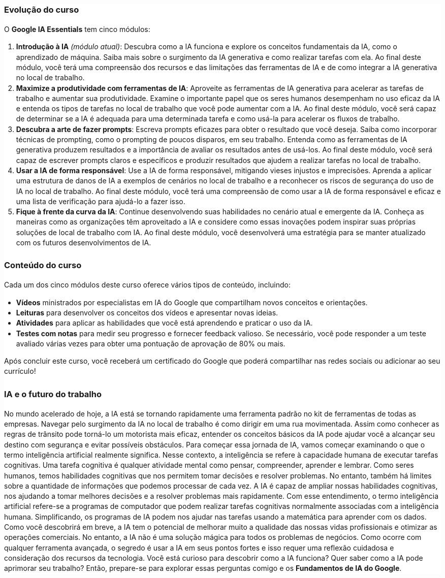 ### Evolução do curso

O **Google IA Essentials** tem cinco módulos:

1. **Introdução à IA** _(módulo atual)_: Descubra como a IA funciona e explore os conceitos fundamentais da IA, como o aprendizado de máquina. Saiba mais sobre o surgimento da IA generativa e como realizar tarefas com ela. Ao final deste módulo, você terá uma compreensão dos recursos e das limitações das ferramentas de IA e de como integrar a IA generativa no local de trabalho.
2. **Maximize a produtividade com ferramentas de IA**: Aproveite as ferramentas de IA generativa para acelerar as tarefas de trabalho e aumentar sua produtividade. Examine o importante papel que os seres humanos desempenham no uso eficaz da IA e entenda os tipos de tarefas no local de trabalho que você pode aumentar com a IA. Ao final deste módulo, você será capaz de determinar se a IA é adequada para uma determinada tarefa e como usá-la para acelerar os fluxos de trabalho.
3. **Descubra a arte de fazer prompts**: Escreva prompts eficazes para obter o resultado que você deseja. Saiba como incorporar técnicas de prompting, como o prompting de poucos disparos, em seu trabalho. Entenda como as ferramentas de IA generativa produzem resultados e a importância de avaliar os resultados antes de usá-los. Ao final deste módulo, você será capaz de escrever prompts claros e específicos e produzir resultados que ajudem a realizar tarefas no local de trabalho.
4. **Usar a IA de forma responsável**: Use a IA de forma responsável, mitigando vieses injustos e imprecisões. Aprenda a aplicar uma estrutura de danos de IA a exemplos de cenários no local de trabalho e a reconhecer os riscos de segurança do uso de IA no local de trabalho. Ao final deste módulo, você terá uma compreensão de como usar a IA de forma responsável e eficaz e uma lista de verificação para ajudá-lo a fazer isso.
5. **Fique à frente da curva da IA**: Continue desenvolvendo suas habilidades no cenário atual e emergente da IA. Conheça as maneiras como as organizações têm aproveitado a IA e considere como essas inovações podem inspirar suas próprias soluções de local de trabalho com IA. Ao final deste módulo, você desenvolverá uma estratégia para se manter atualizado com os futuros desenvolvimentos de IA.

### Conteúdo do curso

Cada um dos cinco módulos deste curso oferece vários tipos de conteúdo, incluindo:

- **Vídeos** ministrados por especialistas em IA do Google que compartilham novos conceitos e orientações.
- **Leituras** para desenvolver os conceitos dos vídeos e apresentar novas ideias.
- **Atividades** para aplicar as habilidades que você está aprendendo e praticar o uso da IA.
- **Testes com notas** para medir seu progresso e fornecer feedback valioso. Se necessário, você pode responder a um teste avaliado várias vezes para obter uma pontuação de aprovação de 80% ou mais.

Após concluir este curso, você receberá um certificado do Google que poderá compartilhar nas redes sociais ou adicionar ao seu currículo!

### IA e o futuro do trabalho

No mundo acelerado de hoje, a IA está se tornando rapidamente uma ferramenta padrão no kit de ferramentas de todas as empresas. Navegar pelo surgimento da IA no local de trabalho é como dirigir em uma rua movimentada. Assim como conhecer as regras de trânsito pode torná-lo um motorista mais eficaz, entender os conceitos básicos da IA pode ajudar você a alcançar seu destino com segurança e evitar possíveis obstáculos. Para começar essa jornada de IA, vamos começar examinando o que o termo inteligência artificial realmente significa. Nesse contexto, a inteligência se refere à capacidade humana de executar tarefas cognitivas. Uma tarefa cognitiva é qualquer atividade mental como pensar, compreender, aprender e lembrar. Como seres humanos, temos habilidades cognitivas que nos permitem tomar decisões e resolver problemas. No entanto, também há limites sobre a quantidade de informações que podemos processar de cada vez. A IA é capaz de ampliar nossas habilidades cognitivas, nos ajudando a tomar melhores decisões e a resolver problemas mais rapidamente. Com esse entendimento, o termo inteligência artificial refere-se a programas de computador que podem realizar tarefas cognitivas normalmente associadas com a inteligência humana. Simplificando, os programas de IA podem nos ajudar nas tarefas usando a matemática para aprender com os dados. Como você descobrirá em breve, a IA tem o potencial de melhorar muito a qualidade das nossas vidas profissionais e otimizar as operações comerciais. No entanto, a IA não é uma solução mágica para todos os problemas de negócios. Como ocorre com qualquer ferramenta avançada, o segredo é usar a IA em seus pontos fortes e isso requer uma reflexão cuidadosa e consideração dos recursos da tecnologia. Você está curioso para descobrir como a IA funciona? Quer saber como a IA pode aprimorar seu trabalho? Então, prepare-se para explorar essas perguntas comigo e os **Fundamentos de IA do Google**.
